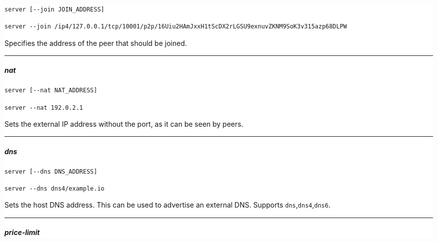 <Tabs>
  <TabItem value="syntax" label="Syntax" default>

    server [--join JOIN_ADDRESS]

  </TabItem>
  <TabItem value="example" label="Example">

    server --join /ip4/127.0.0.1/tcp/10001/p2p/16Uiu2HAmJxxH1tScDX2rLGSU9exnuvZKNM9SoK3v315azp68DLPW

  </TabItem>
</Tabs>

Specifies the address of the peer that should be joined.

---

#### <h4><i>nat</i></h4>

<Tabs>
  <TabItem value="syntax" label="Syntax" default>

    server [--nat NAT_ADDRESS]

  </TabItem>
  <TabItem value="example" label="Example">

    server --nat 192.0.2.1

  </TabItem>
</Tabs>

Sets the external IP address without the port, as it can be seen by peers.

---

#### <h4><i>dns</i></h4>

<Tabs>
  <TabItem value="syntax" label="Syntax" default>

    server [--dns DNS_ADDRESS]

  </TabItem>
  <TabItem value="example" label="Example">

    server --dns dns4/example.io

  </TabItem>
</Tabs>

Sets the host DNS address. This can be used to advertise an external DNS. Supports `dns`,`dns4`,`dns6`.

---

#### <h4><i>price-limit</i></h4>


<Tabs>
  <TabItem value="syntax" label="Syntax" default>
